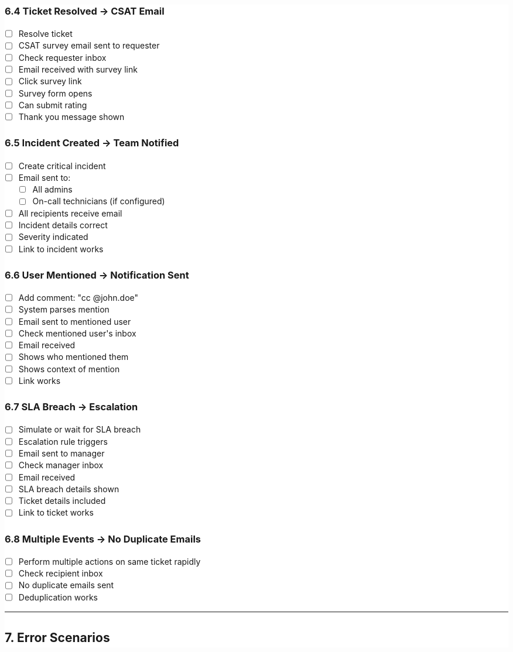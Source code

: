 ### 6.4 Ticket Resolved → CSAT Email
- [ ] Resolve ticket
- [ ] CSAT survey email sent to requester
- [ ] Check requester inbox
- [ ] Email received with survey link
- [ ] Click survey link
- [ ] Survey form opens
- [ ] Can submit rating
- [ ] Thank you message shown

### 6.5 Incident Created → Team Notified
- [ ] Create critical incident
- [ ] Email sent to:
  - [ ] All admins
  - [ ] On-call technicians (if configured)
- [ ] All recipients receive email
- [ ] Incident details correct
- [ ] Severity indicated
- [ ] Link to incident works

### 6.6 User Mentioned → Notification Sent
- [ ] Add comment: "cc @john.doe"
- [ ] System parses mention
- [ ] Email sent to mentioned user
- [ ] Check mentioned user's inbox
- [ ] Email received
- [ ] Shows who mentioned them
- [ ] Shows context of mention
- [ ] Link works

### 6.7 SLA Breach → Escalation
- [ ] Simulate or wait for SLA breach
- [ ] Escalation rule triggers
- [ ] Email sent to manager
- [ ] Check manager inbox
- [ ] Email received
- [ ] SLA breach details shown
- [ ] Ticket details included
- [ ] Link to ticket works

### 6.8 Multiple Events → No Duplicate Emails
- [ ] Perform multiple actions on same ticket rapidly
- [ ] Check recipient inbox
- [ ] No duplicate emails sent
- [ ] Deduplication works

---

## 7. Error Scenarios
